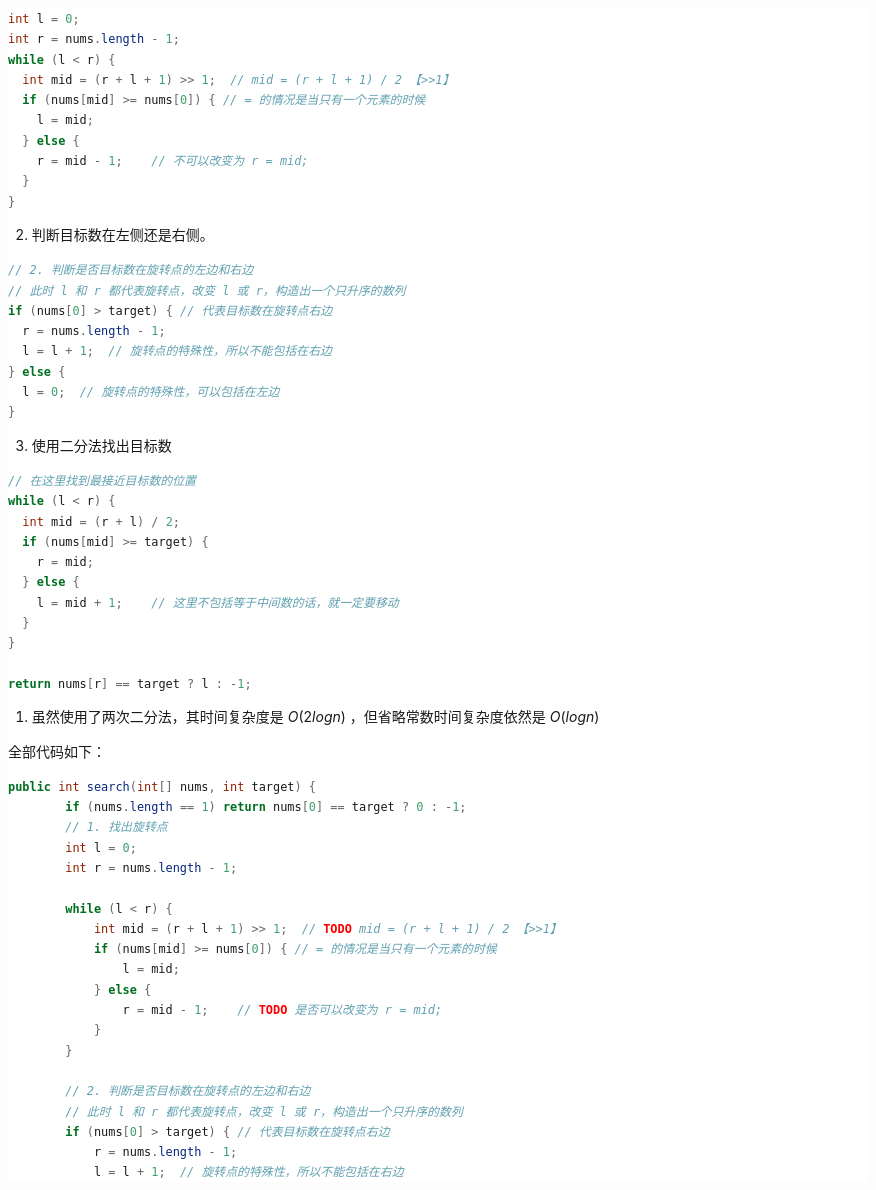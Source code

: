 ```java
int l = 0;
int r = nums.length - 1;
while (l < r) {
  int mid = (r + l + 1) >> 1;  // mid = (r + l + 1) / 2 【>>1】
  if (nums[mid] >= nums[0]) { // = 的情况是当只有一个元素的时候
    l = mid;
  } else {
    r = mid - 1;    // 不可以改变为 r = mid;
  }
}
```

2. 判断目标数在左侧还是右侧。

```java
// 2. 判断是否目标数在旋转点的左边和右边
// 此时 l 和 r 都代表旋转点，改变 l 或 r，构造出一个只升序的数列
if (nums[0] > target) { // 代表目标数在旋转点右边
  r = nums.length - 1;
  l = l + 1;  // 旋转点的特殊性，所以不能包括在右边
} else {
  l = 0;  // 旋转点的特殊性，可以包括在左边
}
```

3. 使用二分法找出目标数

```java
// 在这里找到最接近目标数的位置
while (l < r) {
  int mid = (r + l) / 2;
  if (nums[mid] >= target) {
    r = mid;
  } else {
    l = mid + 1;    // 这里不包括等于中间数的话，就一定要移动
  }
}

return nums[r] == target ? l : -1;
```



1. 虽然使用了两次二分法，其时间复杂度是 $O(2logn)$ ，但省略常数时间复杂度依然是 $O(logn)$

全部代码如下：

```java
public int search(int[] nums, int target) {
        if (nums.length == 1) return nums[0] == target ? 0 : -1;
        // 1. 找出旋转点
        int l = 0;
        int r = nums.length - 1;
        
        while (l < r) {
            int mid = (r + l + 1) >> 1;  // TODO mid = (r + l + 1) / 2 【>>1】
            if (nums[mid] >= nums[0]) { // = 的情况是当只有一个元素的时候
                l = mid;
            } else {
                r = mid - 1;    // TODO 是否可以改变为 r = mid;
            }
        }

        // 2. 判断是否目标数在旋转点的左边和右边
        // 此时 l 和 r 都代表旋转点，改变 l 或 r，构造出一个只升序的数列
        if (nums[0] > target) { // 代表目标数在旋转点右边
            r = nums.length - 1;
            l = l + 1;  // 旋转点的特殊性，所以不能包括在右边
```